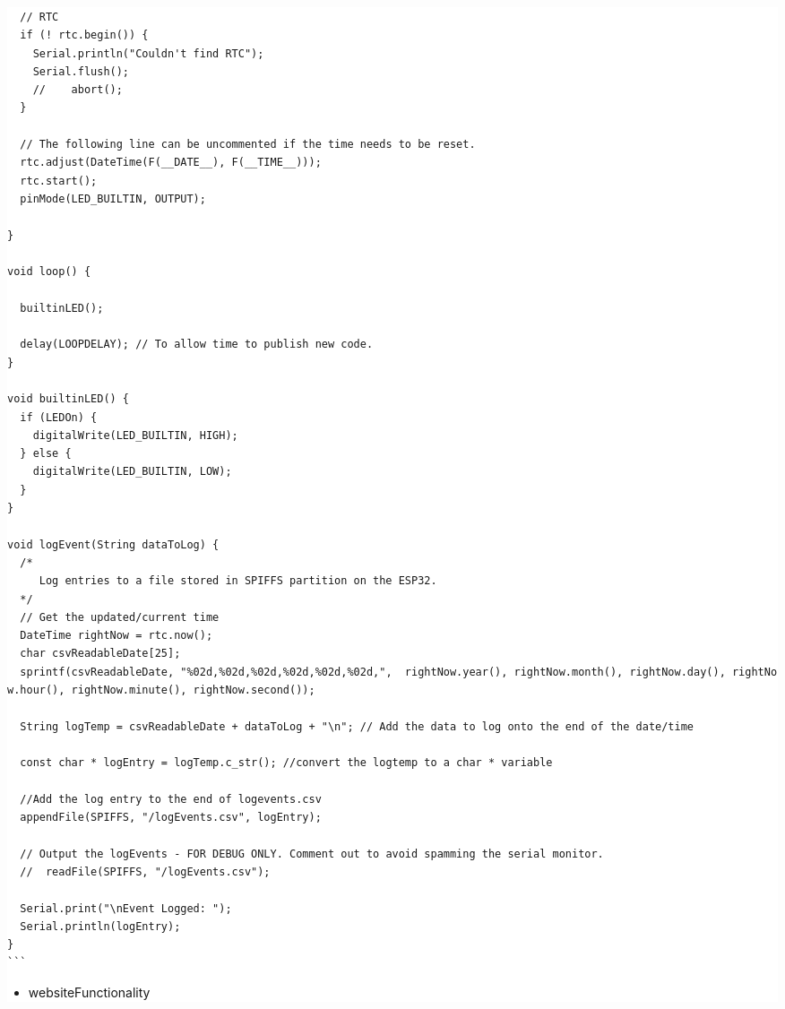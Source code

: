       // RTC
      if (! rtc.begin()) {
        Serial.println("Couldn't find RTC");
        Serial.flush();
        //    abort();
      }
    
      // The following line can be uncommented if the time needs to be reset.
      rtc.adjust(DateTime(F(__DATE__), F(__TIME__)));
      rtc.start();
      pinMode(LED_BUILTIN, OUTPUT);
    
    }
    
    void loop() {
    
      builtinLED();
    
      delay(LOOPDELAY); // To allow time to publish new code.
    }
    
    void builtinLED() {
      if (LEDOn) {
        digitalWrite(LED_BUILTIN, HIGH);
      } else {
        digitalWrite(LED_BUILTIN, LOW);
      }
    }
    
    void logEvent(String dataToLog) {
      /*
         Log entries to a file stored in SPIFFS partition on the ESP32.
      */
      // Get the updated/current time
      DateTime rightNow = rtc.now();
      char csvReadableDate[25];
      sprintf(csvReadableDate, "%02d,%02d,%02d,%02d,%02d,%02d,",  rightNow.year(), rightNow.month(), rightNow.day(), rightNow.hour(), rightNow.minute(), rightNow.second());
    
      String logTemp = csvReadableDate + dataToLog + "\n"; // Add the data to log onto the end of the date/time
    
      const char * logEntry = logTemp.c_str(); //convert the logtemp to a char * variable
    
      //Add the log entry to the end of logevents.csv
      appendFile(SPIFFS, "/logEvents.csv", logEntry);
    
      // Output the logEvents - FOR DEBUG ONLY. Comment out to avoid spamming the serial monitor.
      //  readFile(SPIFFS, "/logEvents.csv");
    
      Serial.print("\nEvent Logged: ");
      Serial.println(logEntry);
    }
    ```
    

- websiteFunctionality
    
